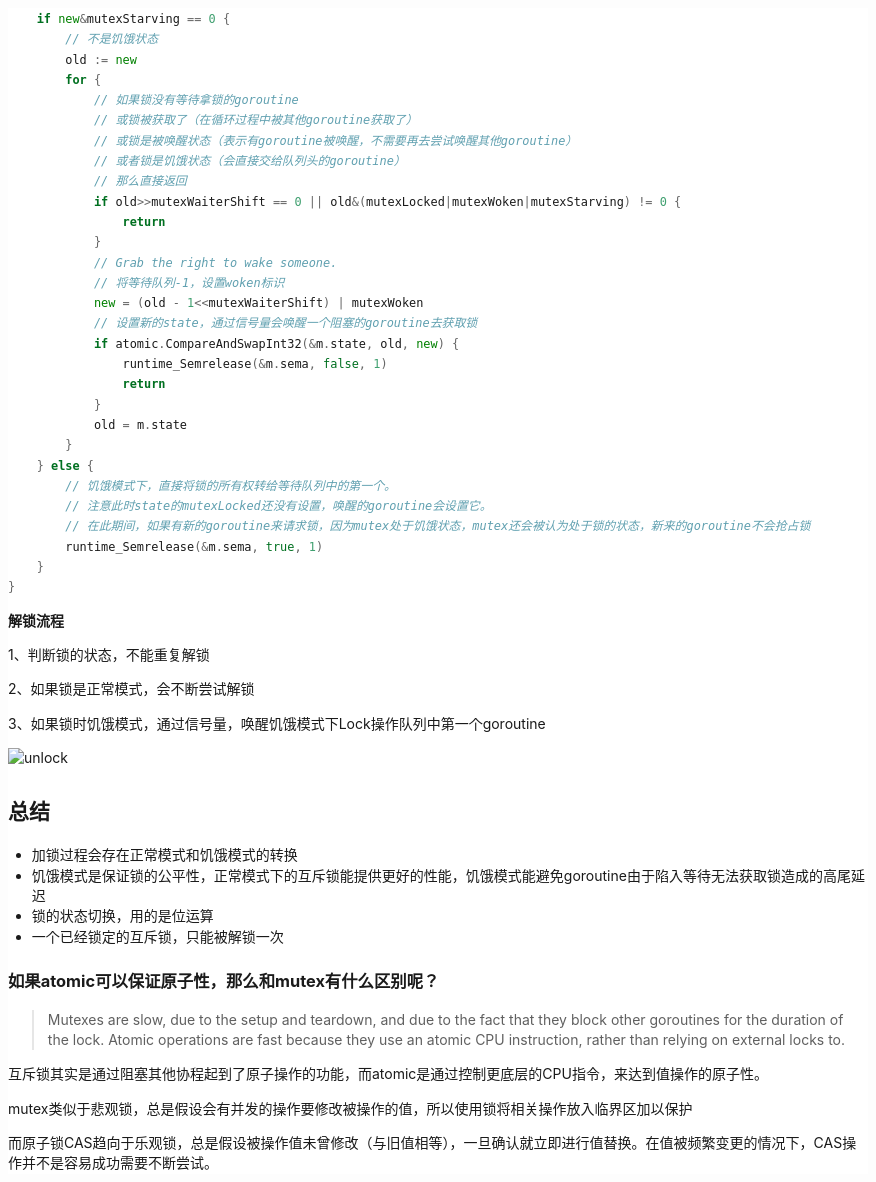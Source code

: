 ```go
	if new&mutexStarving == 0 {
		// 不是饥饿状态
		old := new
		for {
			// 如果锁没有等待拿锁的goroutine
			// 或锁被获取了（在循环过程中被其他goroutine获取了）
			// 或锁是被唤醒状态（表示有goroutine被唤醒，不需要再去尝试唤醒其他goroutine）
			// 或者锁是饥饿状态（会直接交给队列头的goroutine）
			// 那么直接返回
			if old>>mutexWaiterShift == 0 || old&(mutexLocked|mutexWoken|mutexStarving) != 0 {
				return
			}
			// Grab the right to wake someone.
			// 将等待队列-1，设置woken标识
			new = (old - 1<<mutexWaiterShift) | mutexWoken
			// 设置新的state，通过信号量会唤醒一个阻塞的goroutine去获取锁
			if atomic.CompareAndSwapInt32(&m.state, old, new) {
				runtime_Semrelease(&m.sema, false, 1)
				return
			}
			old = m.state
		}
	} else {
		// 饥饿模式下，直接将锁的所有权转给等待队列中的第一个。
		// 注意此时state的mutexLocked还没有设置，唤醒的goroutine会设置它。
		// 在此期间，如果有新的goroutine来请求锁，因为mutex处于饥饿状态，mutex还会被认为处于锁的状态，新来的goroutine不会抢占锁
		runtime_Semrelease(&m.sema, true, 1)
	}
}
```

**解锁流程**

1、判断锁的状态，不能重复解锁

2、如果锁是正常模式，会不断尝试解锁

3、如果锁时饥饿模式，通过信号量，唤醒饥饿模式下Lock操作队列中第一个goroutine

![unlock](https://cdn.jsdelivr.net/gh/betterfor/cloudImage/images/2021/07/19/mutex_unlock.png)

## 总结

- 加锁过程会存在正常模式和饥饿模式的转换
- 饥饿模式是保证锁的公平性，正常模式下的互斥锁能提供更好的性能，饥饿模式能避免goroutine由于陷入等待无法获取锁造成的高尾延迟
- 锁的状态切换，用的是位运算
- 一个已经锁定的互斥锁，只能被解锁一次

### 如果atomic可以保证原子性，那么和mutex有什么区别呢？

> Mutexes are slow, due to the setup and teardown, and due to the fact that they block other goroutines for the duration of the lock.
> Atomic operations are fast because they use an atomic CPU instruction, rather than relying on external locks to.

互斥锁其实是通过阻塞其他协程起到了原子操作的功能，而atomic是通过控制更底层的CPU指令，来达到值操作的原子性。

mutex类似于悲观锁，总是假设会有并发的操作要修改被操作的值，所以使用锁将相关操作放入临界区加以保护

而原子锁CAS趋向于乐观锁，总是假设被操作值未曾修改（与旧值相等），一旦确认就立即进行值替换。在值被频繁变更的情况下，CAS操作并不是容易成功需要不断尝试。
